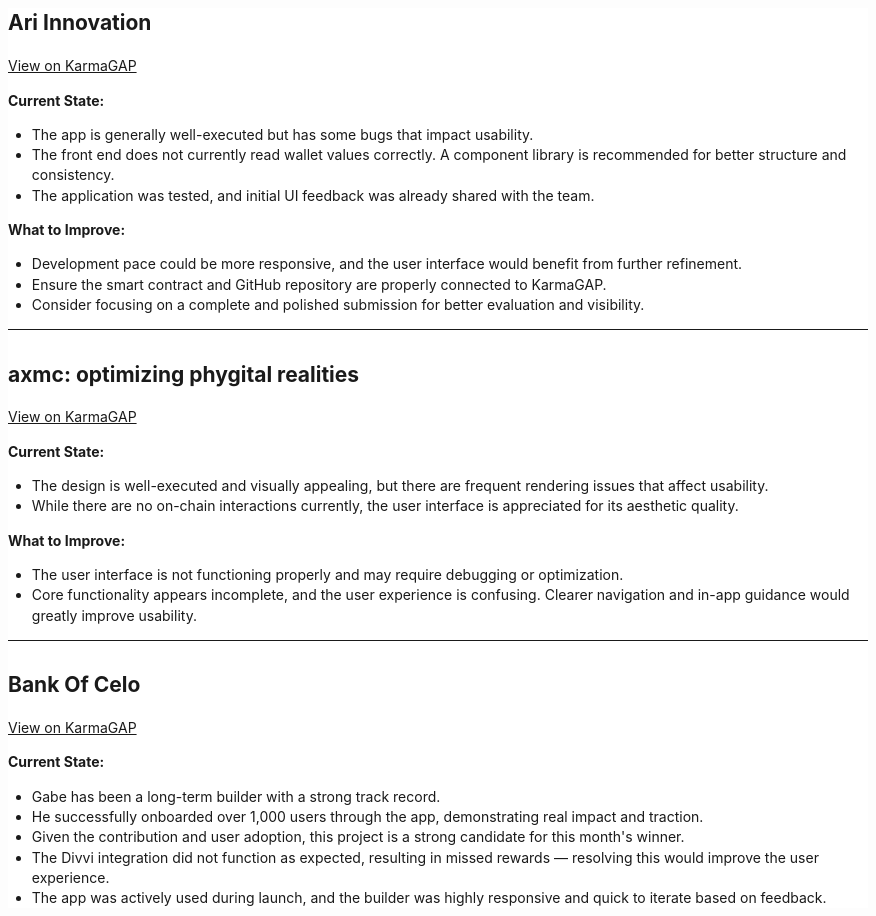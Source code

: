 
## Ari Innovation

[View on KarmaGAP](https://gap.karmahq.xyz/project/ari-innovation)

**Current State:**

- The app is generally well-executed but has some bugs that impact usability.
- The front end does not currently read wallet values correctly. A component library is recommended for better structure and consistency.
- The application was tested, and initial UI feedback was already shared with the team.

**What to Improve:**

- Development pace could be more responsive, and the user interface would benefit from further refinement.
- Ensure the smart contract and GitHub repository are properly connected to KarmaGAP.
- Consider focusing on a complete and polished submission for better evaluation and visibility.

---

## axmc: optimizing phygital realities

[View on KarmaGAP](https://gap.karmahq.xyz/project/axmc-optimizing-phygital-realities)

**Current State:**

- The design is well-executed and visually appealing, but there are frequent rendering issues that affect usability.
- While there are no on-chain interactions currently, the user interface is appreciated for its aesthetic quality.

**What to Improve:**

- The user interface is not functioning properly and may require debugging or optimization.
- Core functionality appears incomplete, and the user experience is confusing. Clearer navigation and in-app guidance would greatly improve usability.
---

## Bank Of Celo

[View on KarmaGAP](https://gap.karmahq.xyz/project/bank-of-celo)


**Current State:**

- Gabe has been a long-term builder with a strong track record.
- He successfully onboarded over 1,000 users through the app, demonstrating real impact and traction.
- Given the contribution and user adoption, this project is a strong candidate for this month's winner.
- The Divvi integration did not function as expected, resulting in missed rewards — resolving this would improve the user experience.
- The app was actively used during launch, and the builder was highly responsive and quick to iterate based on feedback.
